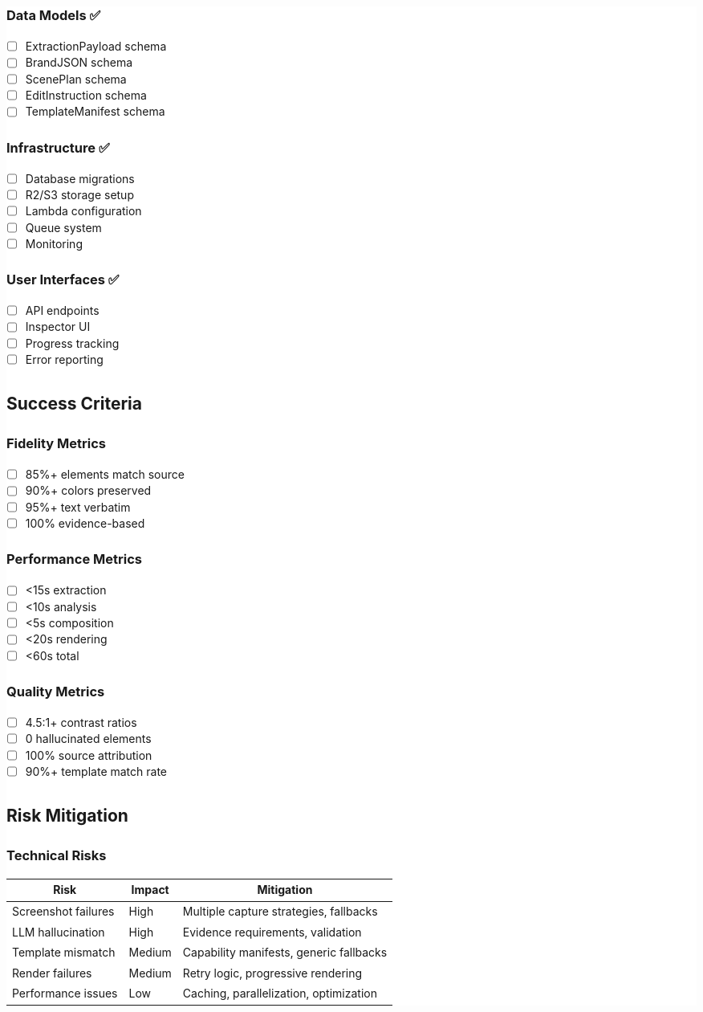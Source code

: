 ### Data Models ✅
- [ ] ExtractionPayload schema
- [ ] BrandJSON schema
- [ ] ScenePlan schema
- [ ] EditInstruction schema
- [ ] TemplateManifest schema

### Infrastructure ✅
- [ ] Database migrations
- [ ] R2/S3 storage setup
- [ ] Lambda configuration
- [ ] Queue system
- [ ] Monitoring

### User Interfaces ✅
- [ ] API endpoints
- [ ] Inspector UI
- [ ] Progress tracking
- [ ] Error reporting

## Success Criteria

### Fidelity Metrics
- [ ] 85%+ elements match source
- [ ] 90%+ colors preserved
- [ ] 95%+ text verbatim
- [ ] 100% evidence-based

### Performance Metrics
- [ ] <15s extraction
- [ ] <10s analysis
- [ ] <5s composition
- [ ] <20s rendering
- [ ] <60s total

### Quality Metrics
- [ ] 4.5:1+ contrast ratios
- [ ] 0 hallucinated elements
- [ ] 100% source attribution
- [ ] 90%+ template match rate

## Risk Mitigation

### Technical Risks
| Risk | Impact | Mitigation |
|------|--------|------------|
| Screenshot failures | High | Multiple capture strategies, fallbacks |
| LLM hallucination | High | Evidence requirements, validation |
| Template mismatch | Medium | Capability manifests, generic fallbacks |
| Render failures | Medium | Retry logic, progressive rendering |
| Performance issues | Low | Caching, parallelization, optimization |
